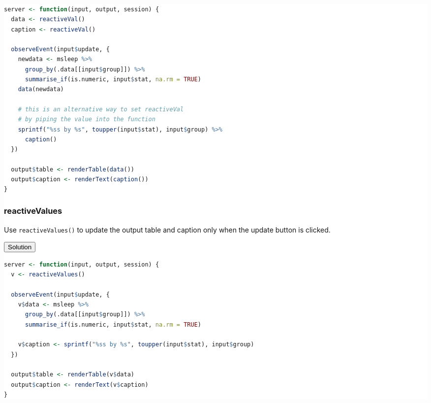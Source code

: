 
```r
server <- function(input, output, session) {
  data <- reactiveVal()
  caption <- reactiveVal()
  
  observeEvent(input$update, {
    newdata <- msleep %>%
      group_by(.data[[input$group]]) %>%
      summarise_if(is.numeric, input$stat, na.rm = TRUE)
    data(newdata)
    
    # this is an alternative way to set reactiveVal
    # by piping the value into the function
    sprintf("%ss by %s", toupper(input$stat), input$group) %>%
      caption()
  })
  
  output$table <- renderTable(data())
  output$caption <- renderText(caption())
} 
```

</div>



### reactiveValues

Use `reactiveValues()` to update the output table and caption only when the update button is clicked.


<div class='webex-solution'><button>Solution</button>


```r
server <- function(input, output, session) {
  v <- reactiveValues()
  
  observeEvent(input$update, {
    v$data <- msleep %>%
      group_by(.data[[input$group]]) %>%
      summarise_if(is.numeric, input$stat, na.rm = TRUE)
    
    v$caption <- sprintf("%ss by %s", toupper(input$stat), input$group)
  })
  
  output$table <- renderTable(v$data)
  output$caption <- renderText(v$caption)
} 
```

</div>






